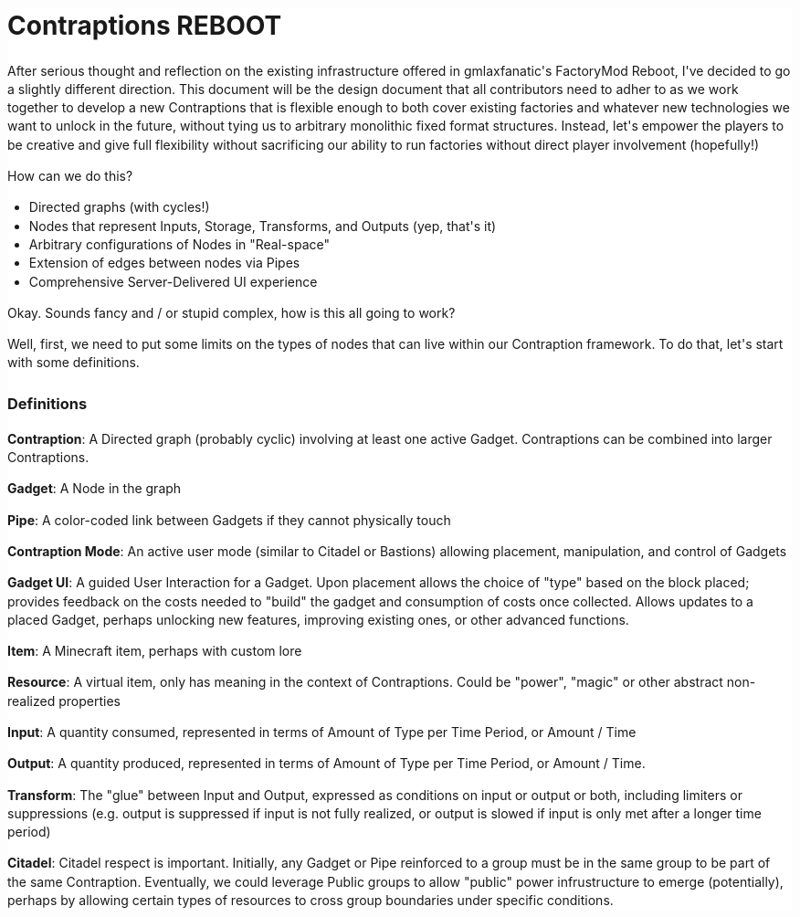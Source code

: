 Contraptions REBOOT
======================

After serious thought and reflection on the existing infrastructure offered in gmlaxfanatic's FactoryMod Reboot, I've decided to go a slightly different direction. This document will be the design document that all contributors need to adher to as we work together to develop a new Contraptions that is flexible enough to both cover existing factories and whatever new technologies we want to unlock in the future, without tying us to arbitrary monolithic fixed format structures. Instead, let's empower the players to be creative and give full flexibility without sacrificing our ability to run factories without direct player involvement (hopefully!)

How can we do this?

  * Directed graphs (with cycles!)
  * Nodes that represent Inputs, Storage, Transforms, and Outputs (yep, that's it)
  * Arbitrary configurations of Nodes in "Real-space"
  * Extension of edges between nodes via Pipes
  * Comprehensive Server-Delivered UI experience

Okay. Sounds fancy and / or stupid complex, how is this all going to work?

Well, first, we need to put some limits on the types of nodes that can live within our Contraption framework. To do that, let's start with some definitions.

### Definitions

  **Contraption**: A Directed graph (probably cyclic) involving at least one active Gadget. Contraptions can be combined into larger Contraptions.

  **Gadget**: A Node in the graph

  **Pipe**: A color-coded link between Gadgets if they cannot physically touch

  **Contraption Mode**: An active user mode (similar to Citadel or Bastions) allowing placement, manipulation, and control of Gadgets

  **Gadget UI**: A guided User Interaction for a Gadget. Upon placement allows the choice of "type" based on the block placed; provides feedback on the costs needed to "build" the gadget and consumption of costs once collected. Allows updates to a placed Gadget, perhaps unlocking new features, improving existing ones, or other advanced functions.

  **Item**: A Minecraft item, perhaps with custom lore

  **Resource**: A virtual item, only has meaning in the context of Contraptions. Could be "power", "magic" or other abstract non-realized properties

  **Input**: A quantity consumed, represented in terms of Amount of Type per Time Period, or Amount / Time

  **Output**: A quantity produced, represented in terms of Amount of Type per Time Period, or Amount / Time.

  **Transform**: The "glue" between Input and Output, expressed as conditions on input or output or both, including limiters or suppressions (e.g. output is suppressed if input is not fully realized, or output is slowed if input is only met after a longer time period)

  **Citadel**: Citadel respect is important. Initially, any Gadget or Pipe reinforced to a group must be in the same group to be part of the same Contraption. Eventually, we could leverage Public groups to allow "public" power infrustructure to emerge (potentially), perhaps by allowing certain types of resources to cross group boundaries under specific conditions.
